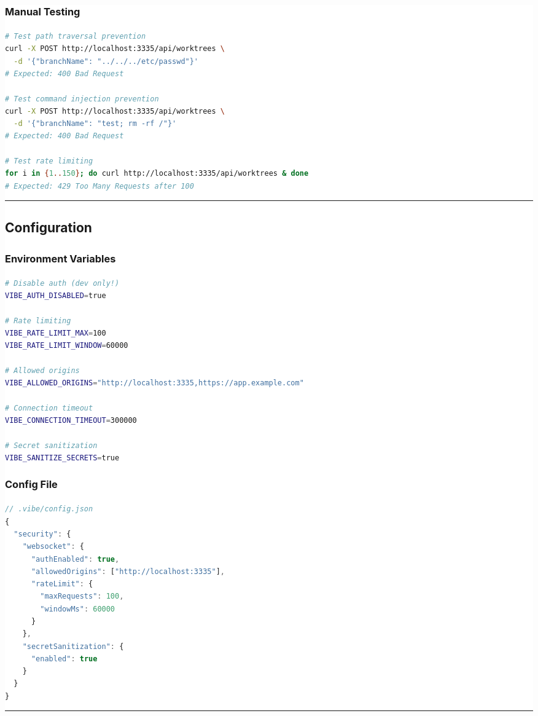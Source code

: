 ### Manual Testing

```bash
# Test path traversal prevention
curl -X POST http://localhost:3335/api/worktrees \
  -d '{"branchName": "../../../etc/passwd"}'
# Expected: 400 Bad Request

# Test command injection prevention
curl -X POST http://localhost:3335/api/worktrees \
  -d '{"branchName": "test; rm -rf /"}'
# Expected: 400 Bad Request

# Test rate limiting
for i in {1..150}; do curl http://localhost:3335/api/worktrees & done
# Expected: 429 Too Many Requests after 100
```

---

## Configuration

### Environment Variables

```bash
# Disable auth (dev only!)
VIBE_AUTH_DISABLED=true

# Rate limiting
VIBE_RATE_LIMIT_MAX=100
VIBE_RATE_LIMIT_WINDOW=60000

# Allowed origins
VIBE_ALLOWED_ORIGINS="http://localhost:3335,https://app.example.com"

# Connection timeout
VIBE_CONNECTION_TIMEOUT=300000

# Secret sanitization
VIBE_SANITIZE_SECRETS=true
```

### Config File

```javascript
// .vibe/config.json
{
  "security": {
    "websocket": {
      "authEnabled": true,
      "allowedOrigins": ["http://localhost:3335"],
      "rateLimit": {
        "maxRequests": 100,
        "windowMs": 60000
      }
    },
    "secretSanitization": {
      "enabled": true
    }
  }
}
```

---
